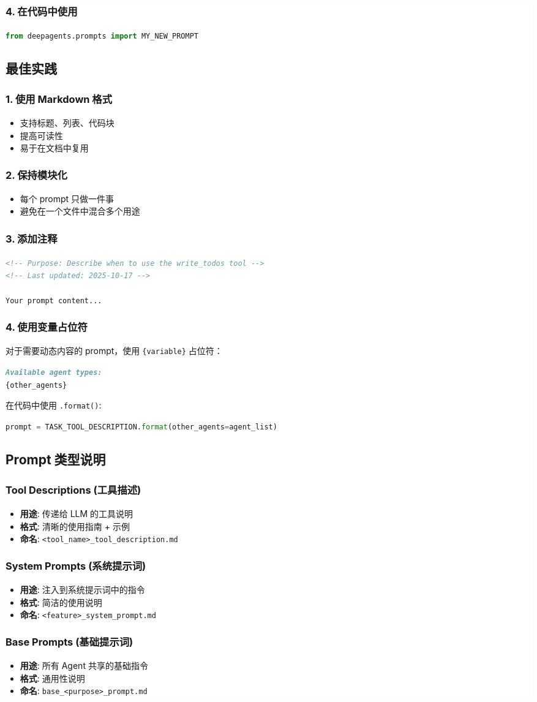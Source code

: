 ### 4. 在代码中使用

```python
from deepagents.prompts import MY_NEW_PROMPT
```

## 最佳实践

### 1. **使用 Markdown 格式**
- 支持标题、列表、代码块
- 提高可读性
- 易于在文档中复用

### 2. **保持模块化**
- 每个 prompt 只做一件事
- 避免在一个文件中混合多个用途

### 3. **添加注释**
```markdown
<!-- Purpose: Describe when to use the write_todos tool -->
<!-- Last updated: 2025-10-17 -->

Your prompt content...
```

### 4. **使用变量占位符**
对于需要动态内容的 prompt，使用 `{variable}` 占位符：

```markdown
Available agent types:
{other_agents}
```

在代码中使用 `.format()`:
```python
prompt = TASK_TOOL_DESCRIPTION.format(other_agents=agent_list)
```

## Prompt 类型说明

### Tool Descriptions (工具描述)
- **用途**: 传递给 LLM 的工具说明
- **格式**: 清晰的使用指南 + 示例
- **命名**: `<tool_name>_tool_description.md`

### System Prompts (系统提示词)
- **用途**: 注入到系统提示词中的指令
- **格式**: 简洁的使用说明
- **命名**: `<feature>_system_prompt.md`

### Base Prompts (基础提示词)
- **用途**: 所有 Agent 共享的基础指令
- **格式**: 通用性说明
- **命名**: `base_<purpose>_prompt.md`
